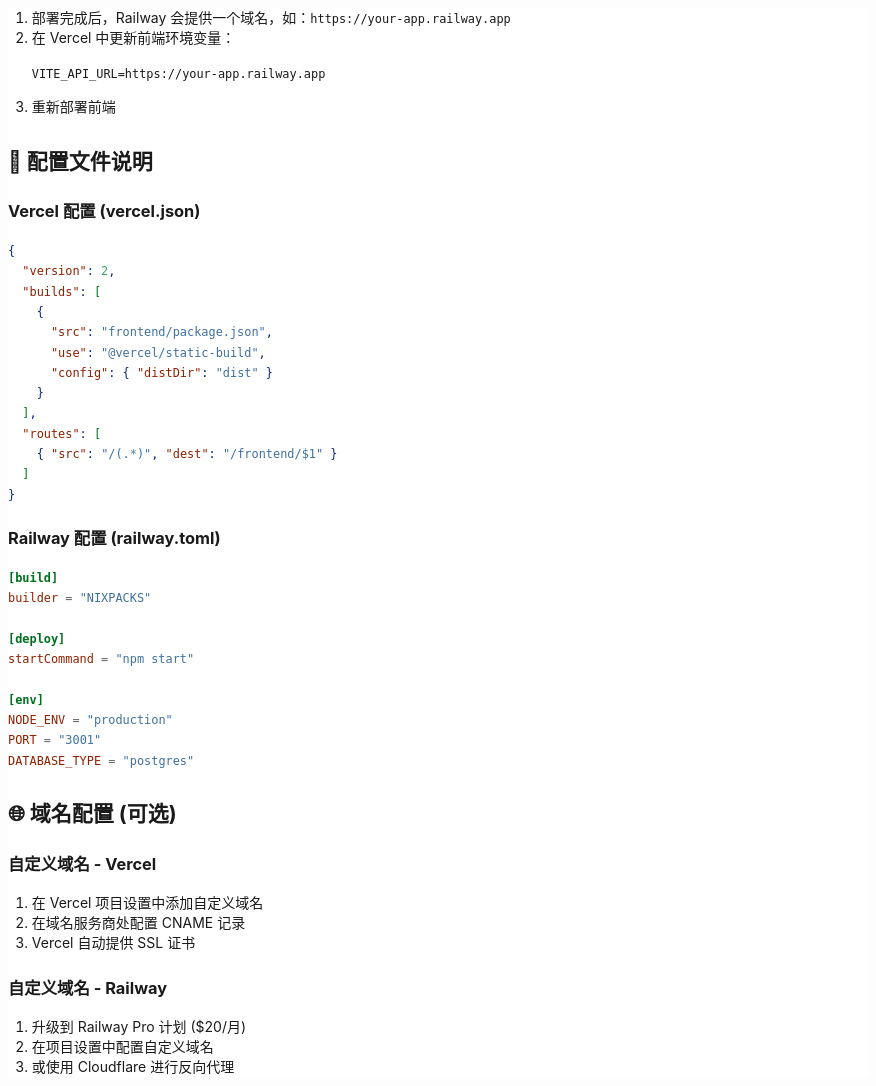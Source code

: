 1. 部署完成后，Railway 会提供一个域名，如：`https://your-app.railway.app`
2. 在 Vercel 中更新前端环境变量：
   ```
   VITE_API_URL=https://your-app.railway.app
   ```
3. 重新部署前端

## 🔧 配置文件说明

### Vercel 配置 (vercel.json)
```json
{
  "version": 2,
  "builds": [
    {
      "src": "frontend/package.json",
      "use": "@vercel/static-build",
      "config": { "distDir": "dist" }
    }
  ],
  "routes": [
    { "src": "/(.*)", "dest": "/frontend/$1" }
  ]
}
```

### Railway 配置 (railway.toml)
```toml
[build]
builder = "NIXPACKS"

[deploy]
startCommand = "npm start"

[env]
NODE_ENV = "production"
PORT = "3001"
DATABASE_TYPE = "postgres"
```

## 🌐 域名配置 (可选)

### 自定义域名 - Vercel
1. 在 Vercel 项目设置中添加自定义域名
2. 在域名服务商处配置 CNAME 记录
3. Vercel 自动提供 SSL 证书

### 自定义域名 - Railway
1. 升级到 Railway Pro 计划 ($20/月)
2. 在项目设置中配置自定义域名
3. 或使用 Cloudflare 进行反向代理
